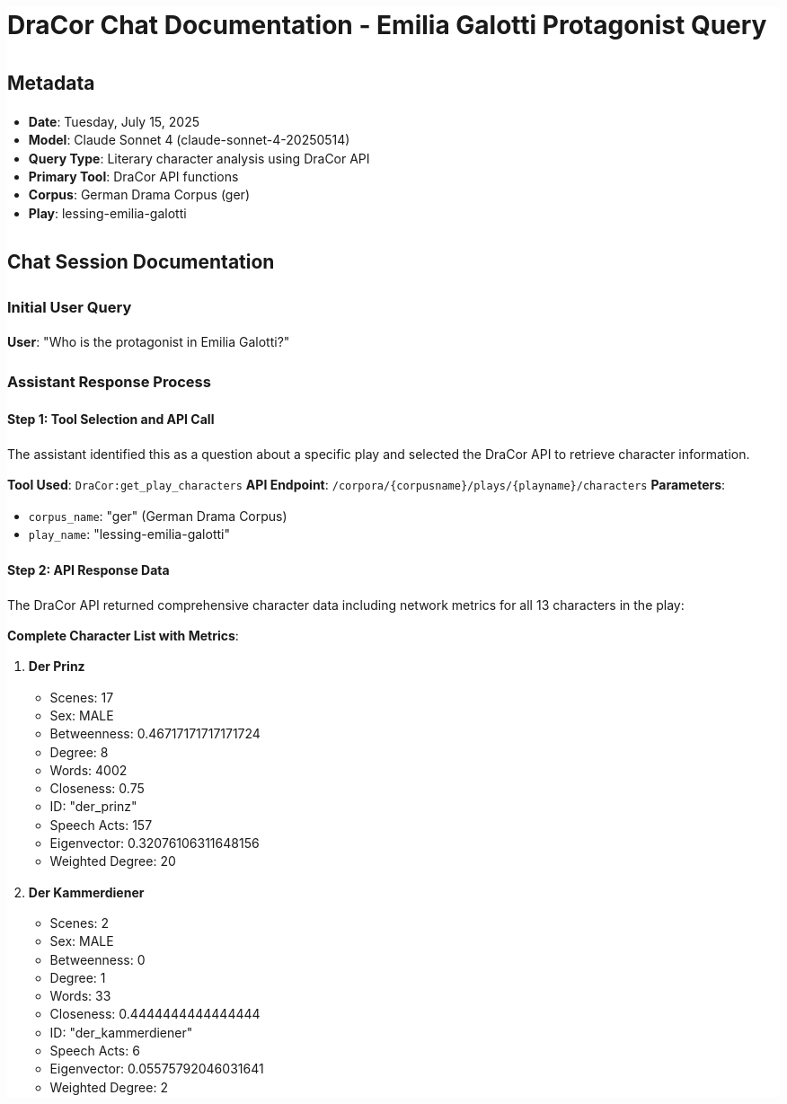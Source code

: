 # DraCor Chat Documentation - Emilia Galotti Protagonist Query

## Metadata
- **Date**: Tuesday, July 15, 2025
- **Model**: Claude Sonnet 4 (claude-sonnet-4-20250514)
- **Query Type**: Literary character analysis using DraCor API
- **Primary Tool**: DraCor API functions
- **Corpus**: German Drama Corpus (ger)
- **Play**: lessing-emilia-galotti

## Chat Session Documentation

### Initial User Query
**User**: "Who is the protagonist in Emilia Galotti?"

### Assistant Response Process

#### Step 1: Tool Selection and API Call
The assistant identified this as a question about a specific play and selected the DraCor API to retrieve character information.

**Tool Used**: `DraCor:get_play_characters`
**API Endpoint**: `/corpora/{corpusname}/plays/{playname}/characters`
**Parameters**:
- `corpus_name`: "ger" (German Drama Corpus)
- `play_name`: "lessing-emilia-galotti"

#### Step 2: API Response Data
The DraCor API returned comprehensive character data including network metrics for all 13 characters in the play:

**Complete Character List with Metrics**:

1. **Der Prinz**
   - Scenes: 17
   - Sex: MALE
   - Betweenness: 0.46717171717171724
   - Degree: 8
   - Words: 4002
   - Closeness: 0.75
   - ID: "der_prinz"
   - Speech Acts: 157
   - Eigenvector: 0.32076106311648156
   - Weighted Degree: 20

2. **Der Kammerdiener**
   - Scenes: 2
   - Sex: MALE
   - Betweenness: 0
   - Degree: 1
   - Words: 33
   - Closeness: 0.4444444444444444
   - ID: "der_kammerdiener"
   - Speech Acts: 6
   - Eigenvector: 0.05575792046031641
   - Weighted Degree: 2
